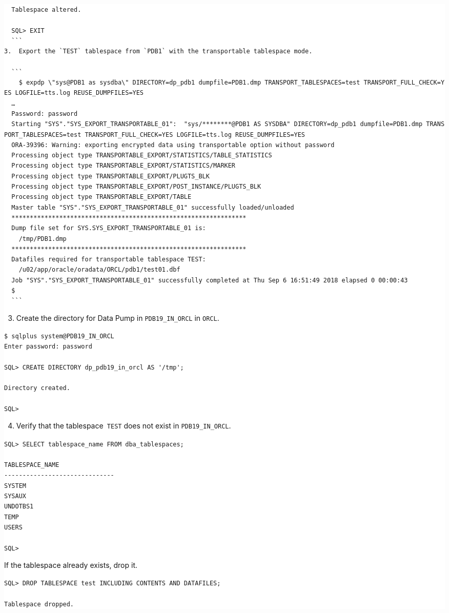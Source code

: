       Tablespace altered.

      SQL> EXIT
      ```
    3. 	Export the `TEST` tablespace from `PDB1` with the transportable tablespace mode.

      ```
        $ expdp \"sys@PDB1 as sysdba\" DIRECTORY=dp_pdb1 dumpfile=PDB1.dmp TRANSPORT_TABLESPACES=test TRANSPORT_FULL_CHECK=YES LOGFILE=tts.log REUSE_DUMPFILES=YES
      …
      Password: password
      Starting "SYS"."SYS_EXPORT_TRANSPORTABLE_01":  "sys/********@PDB1 AS SYSDBA" DIRECTORY=dp_pdb1 dumpfile=PDB1.dmp TRANSPORT_TABLESPACES=test TRANSPORT_FULL_CHECK=YES LOGFILE=tts.log REUSE_DUMPFILES=YES
      ORA-39396: Warning: exporting encrypted data using transportable option without password
      Processing object type TRANSPORTABLE_EXPORT/STATISTICS/TABLE_STATISTICS
      Processing object type TRANSPORTABLE_EXPORT/STATISTICS/MARKER
      Processing object type TRANSPORTABLE_EXPORT/PLUGTS_BLK
      Processing object type TRANSPORTABLE_EXPORT/POST_INSTANCE/PLUGTS_BLK
      Processing object type TRANSPORTABLE_EXPORT/TABLE
      Master table "SYS"."SYS_EXPORT_TRANSPORTABLE_01" successfully loaded/unloaded
      ****************************************************************
      Dump file set for SYS.SYS_EXPORT_TRANSPORTABLE_01 is:
        /tmp/PDB1.dmp
      ****************************************************************
      Datafiles required for transportable tablespace TEST:
        /u02/app/oracle/oradata/ORCL/pdb1/test01.dbf
      Job "SYS"."SYS_EXPORT_TRANSPORTABLE_01" successfully completed at Thu Sep 6 16:51:49 2018 elapsed 0 00:00:43
      $
      ```

3. Create the directory for Data Pump in `PDB19_IN_ORCL` in `ORCL`.

  ```
  $ sqlplus system@PDB19_IN_ORCL
  Enter password: password

  SQL> CREATE DIRECTORY dp_pdb19_in_orcl AS '/tmp';

  Directory created.

  SQL>

  ```

4. Verify that the tablespace` TEST` does not exist in `PDB19_IN_ORCL`.
  ```
  SQL> SELECT tablespace_name FROM dba_tablespaces;

  TABLESPACE_NAME
  ------------------------------
  SYSTEM
  SYSAUX
  UNDOTBS1
  TEMP
  USERS

  SQL>
  ```
If the tablespace already exists, drop it.
  ```
  SQL> DROP TABLESPACE test INCLUDING CONTENTS AND DATAFILES;

  Tablespace dropped.

  ```